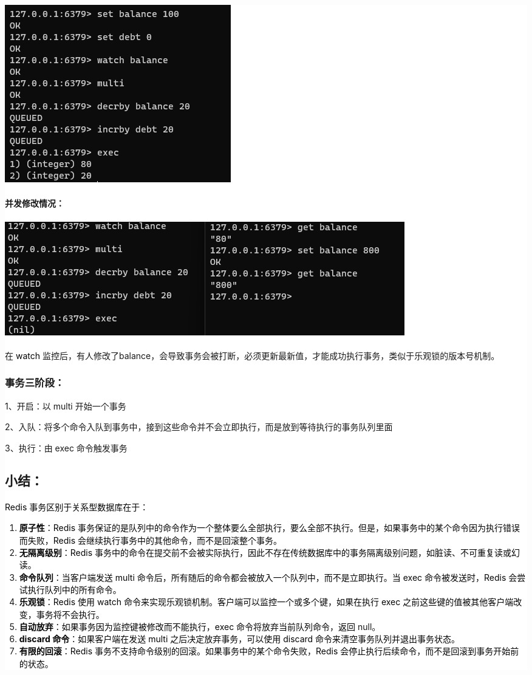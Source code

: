 ![1716104356898-8db2e1ea-44f3-4d50-a62e-e346bc9f9777.png](./img/jnvWIILUrfmcvM5T/1716104356898-8db2e1ea-44f3-4d50-a62e-e346bc9f9777-402572.png)

#### 并发修改情况：
#### ![1716104471782-6e49bbdc-0710-4d57-a017-2e35a2b81f59.png](./img/jnvWIILUrfmcvM5T/1716104471782-6e49bbdc-0710-4d57-a017-2e35a2b81f59-960082.png)
在 <font style="color:rgb(6, 6, 7);">watch</font> 监控后，有人修改了balance，会导致事务会被打断，必须更新最新值，才能成功执行事务，类似于乐观锁的版本号机制。

### 事务三阶段：
1、开启：以 multi 开始一个事务

2、入队：将多个命令入队到事务中，接到这些命令并不会立即执行，而是放到等待执行的事务队列里面

3、执行：由 exec 命令触发事务

## 小结：
<font style="color:rgb(6, 6, 7);">Redis 事务区别于关系型数据库在于：</font>

1. **<font style="color:rgb(6, 6, 7);">原子性</font>**<font style="color:rgb(6, 6, 7);">：Redis 事务保证的是队列中的命令作为一个整体要么全部执行，要么全部不执行。但是，如果事务中的某个命令因为执行错误而失败，Redis 会继续执行事务中的其他命令，而不是回滚整个事务。</font>
2. **<font style="color:rgb(6, 6, 7);">无隔离级别</font>**<font style="color:rgb(6, 6, 7);">：Redis 事务中的命令在提交前不会被实际执行，因此不存在传统数据库中的事务隔离级别问题，如脏读、不可重复读或幻读。</font>
3. **<font style="color:rgb(6, 6, 7);">命令队列</font>**<font style="color:rgb(6, 6, 7);">：当客户端发送 multi 命令后，所有随后的命令都会被放入一个队列中，而不是立即执行。当 exec 命令被发送时，Redis 会尝试执行队列中的所有命令。</font>
4. **<font style="color:rgb(6, 6, 7);">乐观锁</font>**<font style="color:rgb(6, 6, 7);">：Redis 使用 watch 命令来实现乐观锁机制。客户端可以监控一个或多个键，如果在执行 exec 之前这些键的值被其他客户端改变，事务将不会执行。</font>
5. **<font style="color:rgb(6, 6, 7);">自动放弃</font>**<font style="color:rgb(6, 6, 7);">：如果事务因为监控键被修改而不能执行，exec 命令将放弃当前队列命令，返回 </font>null。
6. **<font style="color:rgb(6, 6, 7);">discard 命令</font>**<font style="color:rgb(6, 6, 7);">：如果客户端在发送 multi 之后决定放弃事务，可以使用 discard 命令来清空事务队列并退出事务状态。</font>
7. **<font style="color:rgb(6, 6, 7);">有限的回滚</font>**<font style="color:rgb(6, 6, 7);">：Redis 事务不支持命令级别的回滚。如果事务中的某个命令失败，Redis 会停止执行后续命令，而不是回滚到事务开始前的状态。</font>
